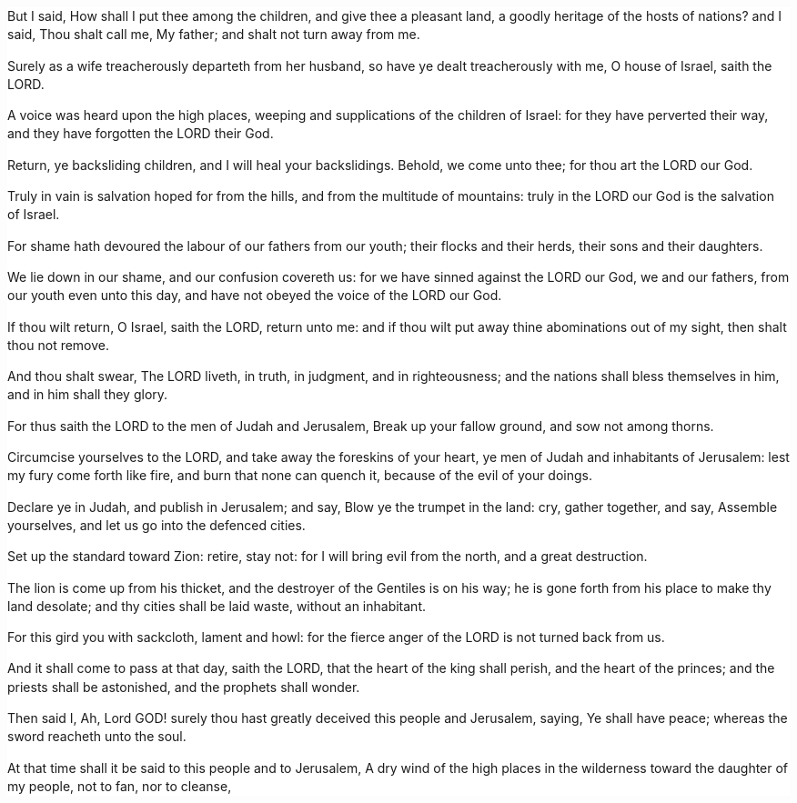 <p id="kjvjer-3:19">But I said, How shall I put thee among the children, and give thee a pleasant land, a goodly heritage of the hosts of nations? and I said, Thou shalt call me, My father; and shalt not turn away from me.</p>

<p id="kjvjer-3:20">Surely as a wife treacherously departeth from her husband, so have ye dealt treacherously with me, O house of Israel, saith the LORD.</p>

<p id="kjvjer-3:21">A voice was heard upon the high places, weeping and supplications of the children of Israel: for they have perverted their way, and they have forgotten the LORD their God.</p>

<p id="kjvjer-3:22">Return, ye backsliding children, and I will heal your backslidings. Behold, we come unto thee; for thou art the LORD our God.</p>

<p id="kjvjer-3:23">Truly in vain is salvation hoped for from the hills, and from the multitude of mountains: truly in the LORD our God is the salvation of Israel.</p>

<p id="kjvjer-3:24">For shame hath devoured the labour of our fathers from our youth; their flocks and their herds, their sons and their daughters.</p>

<p id="kjvjer-3:25">We lie down in our shame, and our confusion covereth us: for we have sinned against the LORD our God, we and our fathers, from our youth even unto this day, and have not obeyed the voice of the LORD our God.</p>

<p id="kjvjer-4:1">If thou wilt return, O Israel, saith the LORD, return unto me: and if thou wilt put away thine abominations out of my sight, then shalt thou not remove.</p>

<p id="kjvjer-4:2">And thou shalt swear, The LORD liveth, in truth, in judgment, and in righteousness; and the nations shall bless themselves in him, and in him shall they glory.</p>

<p id="kjvjer-4:3">For thus saith the LORD to the men of Judah and Jerusalem, Break up your fallow ground, and sow not among thorns.</p>

<p id="kjvjer-4:4">Circumcise yourselves to the LORD, and take away the foreskins of your heart, ye men of Judah and inhabitants of Jerusalem: lest my fury come forth like fire, and burn that none can quench it, because of the evil of your doings.</p>

<p id="kjvjer-4:5">Declare ye in Judah, and publish in Jerusalem; and say, Blow ye the trumpet in the land: cry, gather together, and say, Assemble yourselves, and let us go into the defenced cities.</p>

<p id="kjvjer-4:6">Set up the standard toward Zion: retire, stay not: for I will bring evil from the north, and a great destruction.</p>

<p id="kjvjer-4:7">The lion is come up from his thicket, and the destroyer of the Gentiles is on his way; he is gone forth from his place to make thy land desolate; and thy cities shall be laid waste, without an inhabitant.</p>

<p id="kjvjer-4:8">For this gird you with sackcloth, lament and howl: for the fierce anger of the LORD is not turned back from us.</p>

<p id="kjvjer-4:9">And it shall come to pass at that day, saith the LORD, that the heart of the king shall perish, and the heart of the princes; and the priests shall be astonished, and the prophets shall wonder.</p>

<p id="kjvjer-4:10">Then said I, Ah, Lord GOD! surely thou hast greatly deceived this people and Jerusalem, saying, Ye shall have peace; whereas the sword reacheth unto the soul.</p>

<p id="kjvjer-4:11">At that time shall it be said to this people and to Jerusalem, A dry wind of the high places in the wilderness toward the daughter of my people, not to fan, nor to cleanse,</p>
